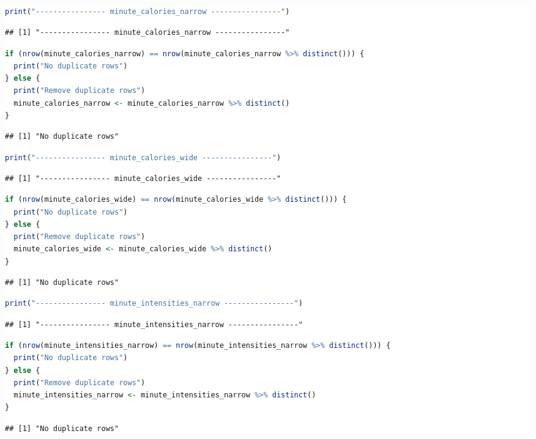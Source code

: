 ``` r
print("---------------- minute_calories_narrow ----------------")
```

    ## [1] "---------------- minute_calories_narrow ----------------"

``` r
if (nrow(minute_calories_narrow) == nrow(minute_calories_narrow %>% distinct())) {
  print("No duplicate rows")
} else {
  print("Remove duplicate rows")
  minute_calories_narrow <- minute_calories_narrow %>% distinct()
}
```

    ## [1] "No duplicate rows"

``` r
print("---------------- minute_calories_wide ----------------")
```

    ## [1] "---------------- minute_calories_wide ----------------"

``` r
if (nrow(minute_calories_wide) == nrow(minute_calories_wide %>% distinct())) {
  print("No duplicate rows")
} else {
  print("Remove duplicate rows")
  minute_calories_wide <- minute_calories_wide %>% distinct()
}
```

    ## [1] "No duplicate rows"

``` r
print("---------------- minute_intensities_narrow ----------------")
```

    ## [1] "---------------- minute_intensities_narrow ----------------"

``` r
if (nrow(minute_intensities_narrow) == nrow(minute_intensities_narrow %>% distinct())) {
  print("No duplicate rows")
} else {
  print("Remove duplicate rows")
  minute_intensities_narrow <- minute_intensities_narrow %>% distinct()
}
```

    ## [1] "No duplicate rows"
